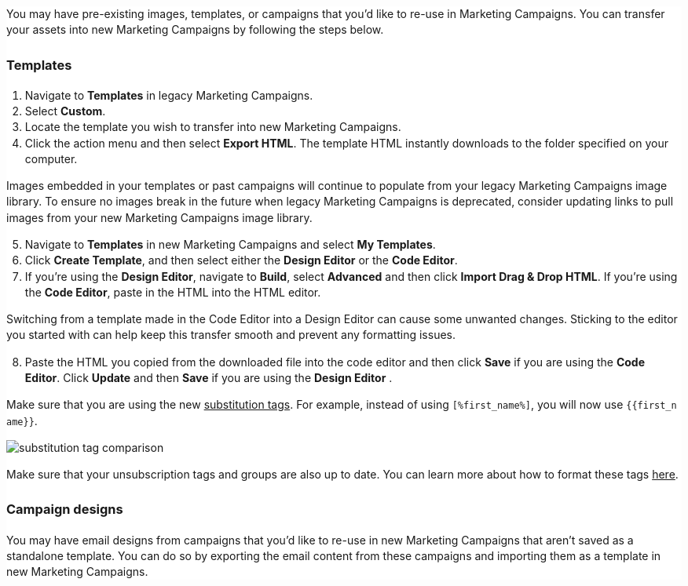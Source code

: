 You may have pre-existing images, templates, or campaigns that you’d like to re-use in Marketing Campaigns. You can transfer your assets into new Marketing Campaigns by following the steps below.

### Templates

1. Navigate to **Templates** in legacy Marketing Campaigns.
1. Select **Custom**.
1. Locate the template you wish to transfer into new Marketing Campaigns.
1. Click the action menu and then select **Export HTML**. The template HTML instantly downloads to the folder specified on your computer.

<call-out type="warning">

Images embedded in your templates or past campaigns will continue to populate from your legacy Marketing Campaigns image library. To ensure no images break in the future when legacy Marketing Campaigns is deprecated, consider updating links to pull images from your new Marketing Campaigns image library.

</call-out>

5. Navigate to **Templates** in new Marketing Campaigns and select **My Templates**.
6. Click **Create Template**, and then select either the **Design Editor** or the **Code Editor**.
7. If you’re using the **Design Editor**, navigate to **Build**, select **Advanced** and then click **Import Drag & Drop HTML**. If you’re using the **Code Editor**, paste in the HTML into the HTML editor.

<call-out> 

Switching from a template made in the Code Editor into a Design Editor can cause some unwanted changes. Sticking to the editor you started with can help keep this transfer smooth and prevent any formatting issues.

</call-out>

8. Paste the HTML you copied from the downloaded file into the code editor and then click **Save** if you are using the **Code Editor**. Click **Update** and then **Save** if you are using the **Design Editor** .

Make sure that you are using the new [substitution tags]({{root_url}}/ui/sending-email/editor/#using-substitution-tags). For example, instead of using ``[%first_name%]``, you will now use ``{{first_name}}``.

![]({{root_url}}/img/substitution-tag-comparison.png "substitution tag comparison")

<call-out> 

Make sure that your unsubscription tags and groups are also up to date. You can learn more about how to format these tags [here]({{root_url}}/ui/sending-email/create-and-manage-unsubscribe-groups/). 

</call-out>

### Campaign designs

You may have email designs from campaigns that you’d like to re-use in new Marketing Campaigns that aren’t saved as a standalone template. You can do so by exporting the email content from these campaigns and importing them as a template in new Marketing Campaigns.
